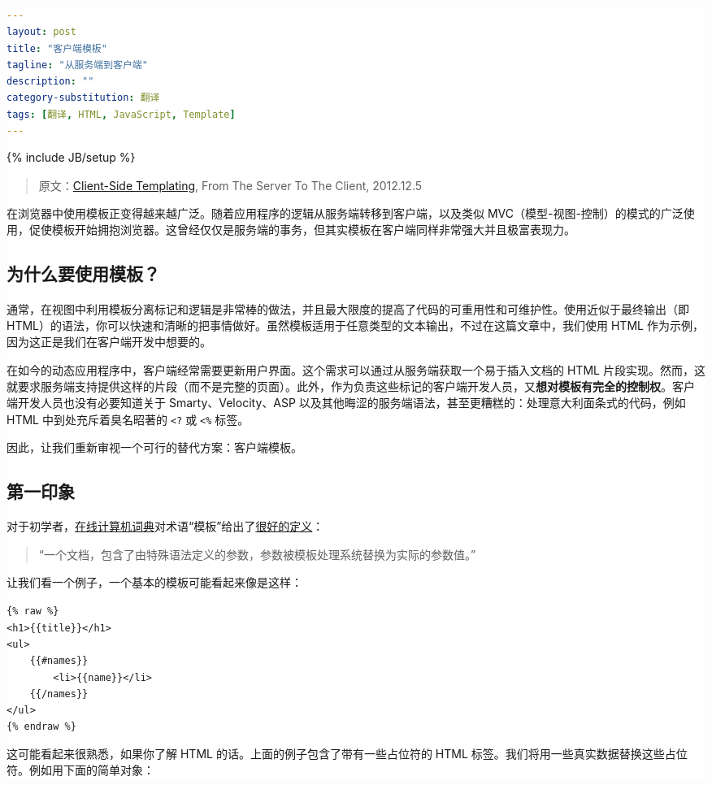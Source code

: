 ```yaml
---
layout: post
title: "客户端模板"
tagline: "从服务端到客户端"
description: ""
category-substitution: 翻译
tags: [翻译, HTML, JavaScript, Template]
---
```

{% include JB/setup %}

> 原文：[Client-Side Templating](http://coding.smashingmagazine.com/2012/12/05/client-side-templating/), From The Server To The Client, 2012.12.5


在浏览器中使用模板正变得越来越广泛。随着应用程序的逻辑从服务端转移到客户端，以及类似 MVC（模型-视图-控制）的模式的广泛使用，促使模板开始拥抱浏览器。这曾经仅仅是服务端的事务，但其实模板在客户端同样非常强大并且极富表现力。




## 为什么要使用模板？


通常，在视图中利用模板分离标记和逻辑是非常棒的做法，并且最大限度的提高了代码的可重用性和可维护性。使用近似于最终输出（即 HTML）的语法，你可以快速和清晰的把事情做好。虽然模板适用于任意类型的文本输出，不过在这篇文章中，我们使用 HTML 作为示例，因为这正是我们在客户端开发中想要的。


在如今的动态应用程序中，客户端经常需要更新用户界面。这个需求可以通过从服务端获取一个易于插入文档的 HTML 片段实现。然而，这就要求服务端支持提供这样的片段（而不是完整的页面）。此外，作为负责这些标记的客户端开发人员，又**想对模板有完全的控制权**。客户端开发人员也没有必要知道关于 Smarty、Velocity、ASP 以及其他晦涩的服务端语法，甚至更糟糕的：处理意大利面条式的代码，例如 HTML 中到处充斥着臭名昭著的 `<?` 或 `<%` 标签。


因此，让我们重新审视一个可行的替代方案：客户端模板。


## 第一印象


对于初学者，[在线计算机词典](http://foldoc.org/)对术语“模板”给出了[很好的定义](http://foldoc.org/template)：


> “一个文档，包含了由特殊语法定义的参数，参数被模板处理系统替换为实际的参数值。”


让我们看一个例子，一个基本的模板可能看起来像是这样：

    {% raw %}
    <h1>{{title}}</h1>
    <ul>
        {{#names}}
            <li>{{name}}</li>
        {{/names}}
    </ul>
    {% endraw %}


这可能看起来很熟悉，如果你了解 HTML 的话。上面的例子包含了带有一些占位符的 HTML 标签。我们将用一些真实数据替换这些占位符。例如用下面的简单对象：
